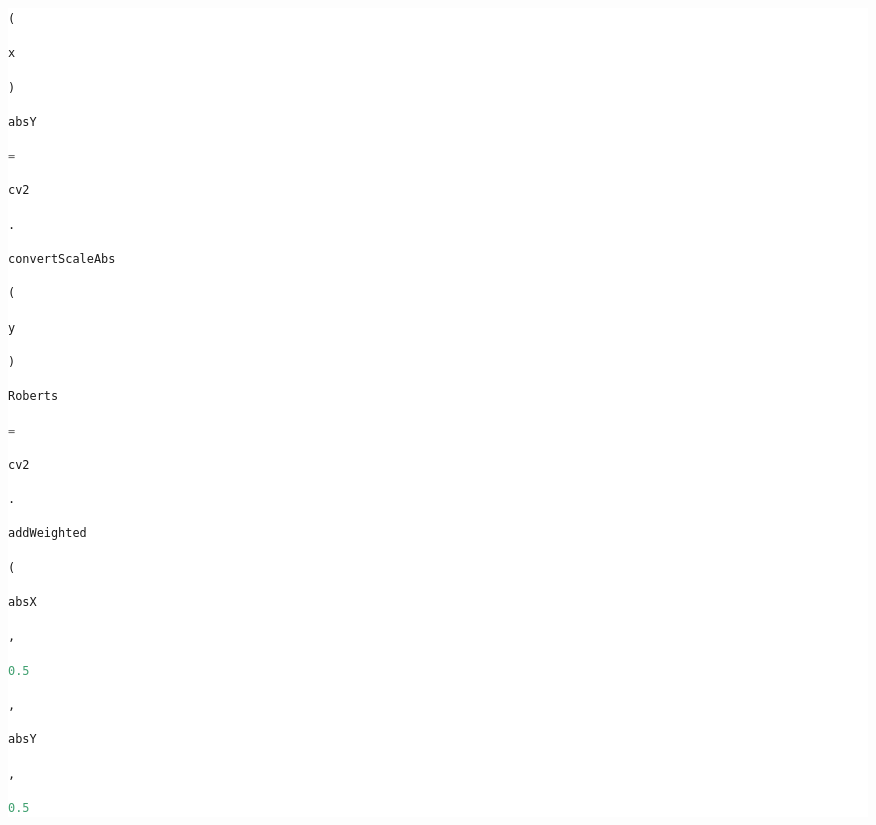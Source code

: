 ```python
(
```
```python
x
```
```python
)
```
```python
absY
```
```python
=
```
```python
cv2
```
```python
.
```
```python
convertScaleAbs
```
```python
(
```
```python
y
```
```python
)
```
```python
Roberts
```
```python
=
```
```python
cv2
```
```python
.
```
```python
addWeighted
```
```python
(
```
```python
absX
```
```python
,
```
```python
0.5
```
```python
,
```
```python
absY
```
```python
,
```
```python
0.5
```
```python
```